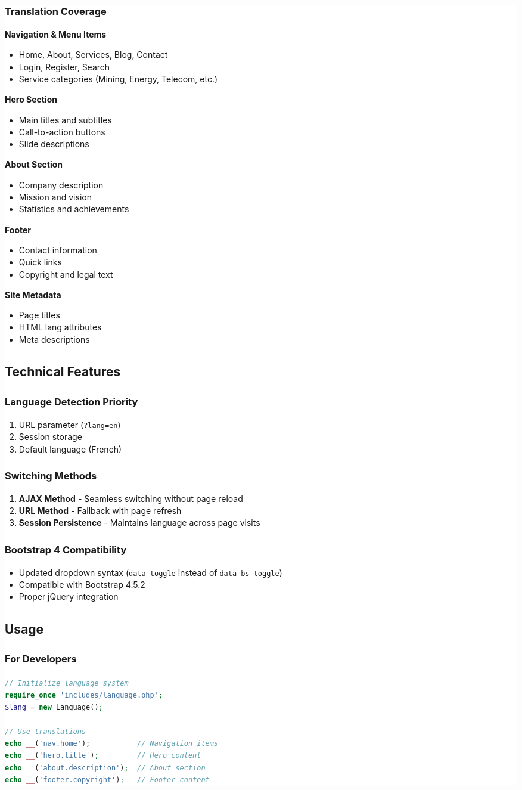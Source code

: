 ### Translation Coverage

**Navigation & Menu Items**
- Home, About, Services, Blog, Contact
- Login, Register, Search
- Service categories (Mining, Energy, Telecom, etc.)

**Hero Section**
- Main titles and subtitles
- Call-to-action buttons
- Slide descriptions

**About Section**
- Company description
- Mission and vision
- Statistics and achievements

**Footer**
- Contact information
- Quick links
- Copyright and legal text

**Site Metadata**
- Page titles
- HTML lang attributes
- Meta descriptions

## Technical Features

### Language Detection Priority
1. URL parameter (`?lang=en`)
2. Session storage
3. Default language (French)

### Switching Methods
1. **AJAX Method** - Seamless switching without page reload
2. **URL Method** - Fallback with page refresh
3. **Session Persistence** - Maintains language across page visits

### Bootstrap 4 Compatibility
- Updated dropdown syntax (`data-toggle` instead of `data-bs-toggle`)
- Compatible with Bootstrap 4.5.2
- Proper jQuery integration

## Usage

### For Developers

```php
// Initialize language system
require_once 'includes/language.php';
$lang = new Language();

// Use translations
echo __('nav.home');           // Navigation items
echo __('hero.title');         // Hero content
echo __('about.description');  // About section
echo __('footer.copyright');   // Footer content
```
